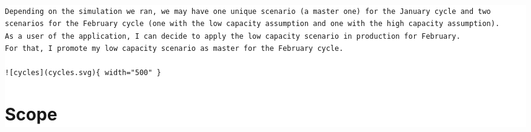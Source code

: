     Depending on the simulation we ran, we may have one unique scenario (a master one) for the January cycle and two
    scenarios for the February cycle (one with the low capacity assumption and one with the high capacity assumption).
    As a user of the application, I can decide to apply the low capacity scenario in production for February.
    For that, I promote my low capacity scenario as master for the February cycle.

    ![cycles](cycles.svg){ width="500" }

# Scope
